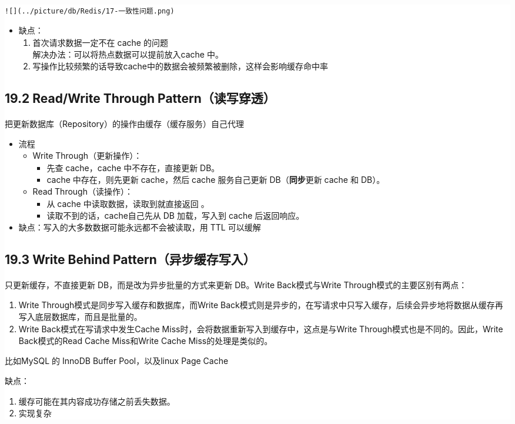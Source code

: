    ![](../picture/db/Redis/17-一致性问题.png)
- 缺点：
    1. 首次请求数据一定不在 cache 的问题  
    解决办法：可以将热点数据可以提前放入cache 中。
    2. 写操作比较频繁的话导致cache中的数据会被频繁被删除，这样会影响缓存命中率
## 19.2 Read/Write Through Pattern（读写穿透）
把更新数据库（Repository）的操作由缓存（缓存服务）自己代理
- 流程
    - Write Through（更新操作）：
        - 先查 cache，cache 中不存在，直接更新 DB。
        - cache 中存在，则先更新 cache，然后 cache 服务自己更新 DB（**同步**更新 cache 和 DB）。
    - Read Through（读操作）：
        - 从 cache 中读取数据，读取到就直接返回 。
        - 读取不到的话，cache自己先从 DB 加载，写入到 cache 后返回响应。
- 缺点：写入的大多数数据可能永远都不会被读取，用 TTL 可以缓解
## 19.3 Write Behind Pattern（异步缓存写入）
只更新缓存，不直接更新 DB，而是改为异步批量的方式来更新 DB。Write Back模式与Write Through模式的主要区别有两点：
1. Write Through模式是同步写入缓存和数据库，而Write Back模式则是异步的，在写请求中只写入缓存，后续会异步地将数据从缓存再写入底层数据库，而且是批量的。
2. Write Back模式在写请求中发生Cache Miss时，会将数据重新写入到缓存中，这点是与Write Through模式也是不同的。因此，Write Back模式的Read Cache Miss和Write Cache Miss的处理是类似的。

比如MySQL 的 InnoDB Buffer Pool，以及linux Page Cache

缺点：
1. 缓存可能在其内容成功存储之前丢失数据。
2. 实现复杂
